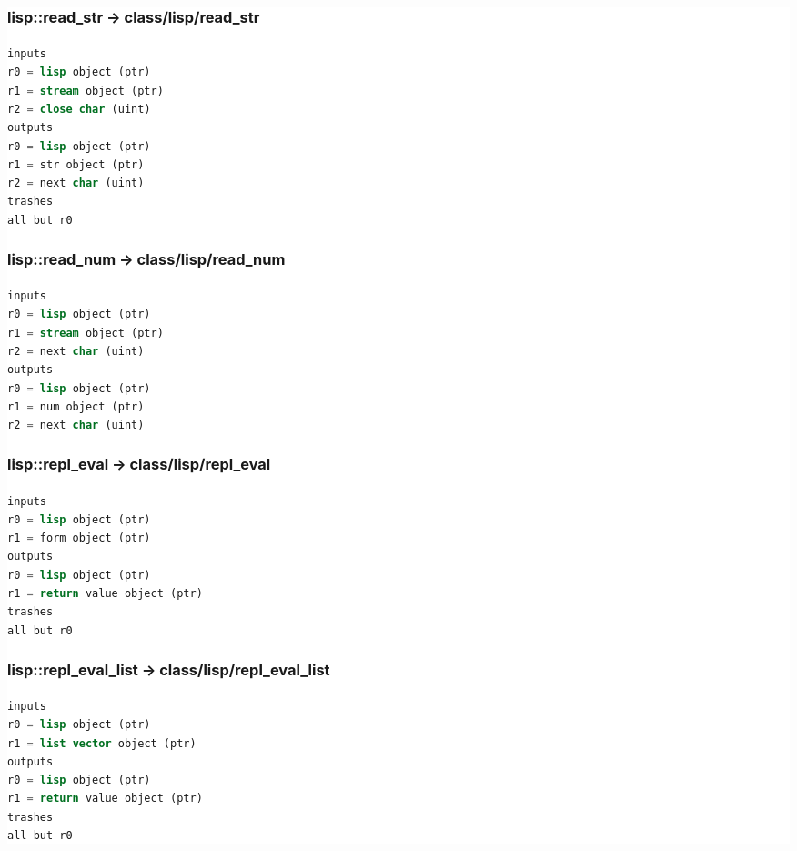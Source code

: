 ### lisp::read_str -> class/lisp/read_str

```lisp
inputs
r0 = lisp object (ptr)
r1 = stream object (ptr)
r2 = close char (uint)
outputs
r0 = lisp object (ptr)
r1 = str object (ptr)
r2 = next char (uint)
trashes
all but r0
```

### lisp::read_num -> class/lisp/read_num

```lisp
inputs
r0 = lisp object (ptr)
r1 = stream object (ptr)
r2 = next char (uint)
outputs
r0 = lisp object (ptr)
r1 = num object (ptr)
r2 = next char (uint)
```

### lisp::repl_eval -> class/lisp/repl_eval

```lisp
inputs
r0 = lisp object (ptr)
r1 = form object (ptr)
outputs
r0 = lisp object (ptr)
r1 = return value object (ptr)
trashes
all but r0
```

### lisp::repl_eval_list -> class/lisp/repl_eval_list

```lisp
inputs
r0 = lisp object (ptr)
r1 = list vector object (ptr)
outputs
r0 = lisp object (ptr)
r1 = return value object (ptr)
trashes
all but r0
```
